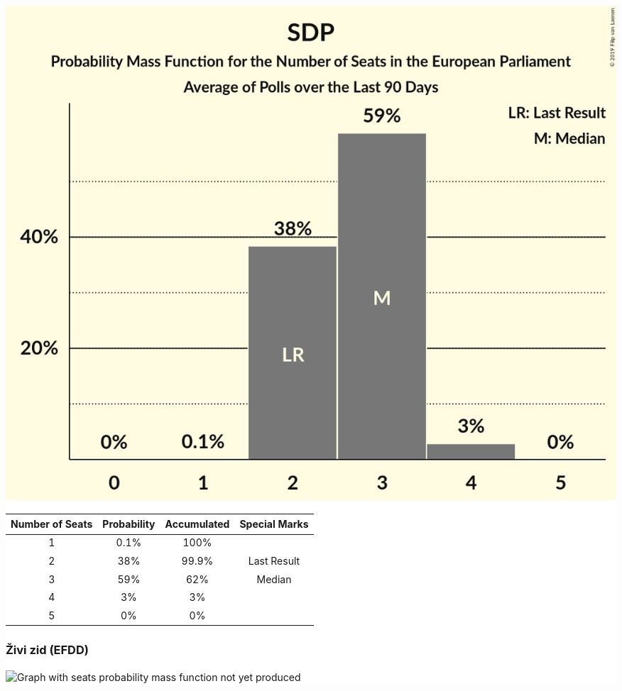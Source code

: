 ![Graph with seats probability mass function not yet produced](average-2019-05-21-coalitions-seats-pmf-sdp.png "Seats Probability Mass Function")

| Number of Seats | Probability | Accumulated | Special Marks |
|:---------------:|:-----------:|:-----------:|:-------------:|
| 1 | 0.1% | 100% |  |
| 2 | 38% | 99.9% | Last Result |
| 3 | 59% | 62% | Median |
| 4 | 3% | 3% |  |
| 5 | 0% | 0% |  |

### Živi zid (EFDD)

![Graph with seats probability mass function not yet produced](average-2019-05-21-coalitions-seats-pmf-živizid.png "Seats Probability Mass Function")
